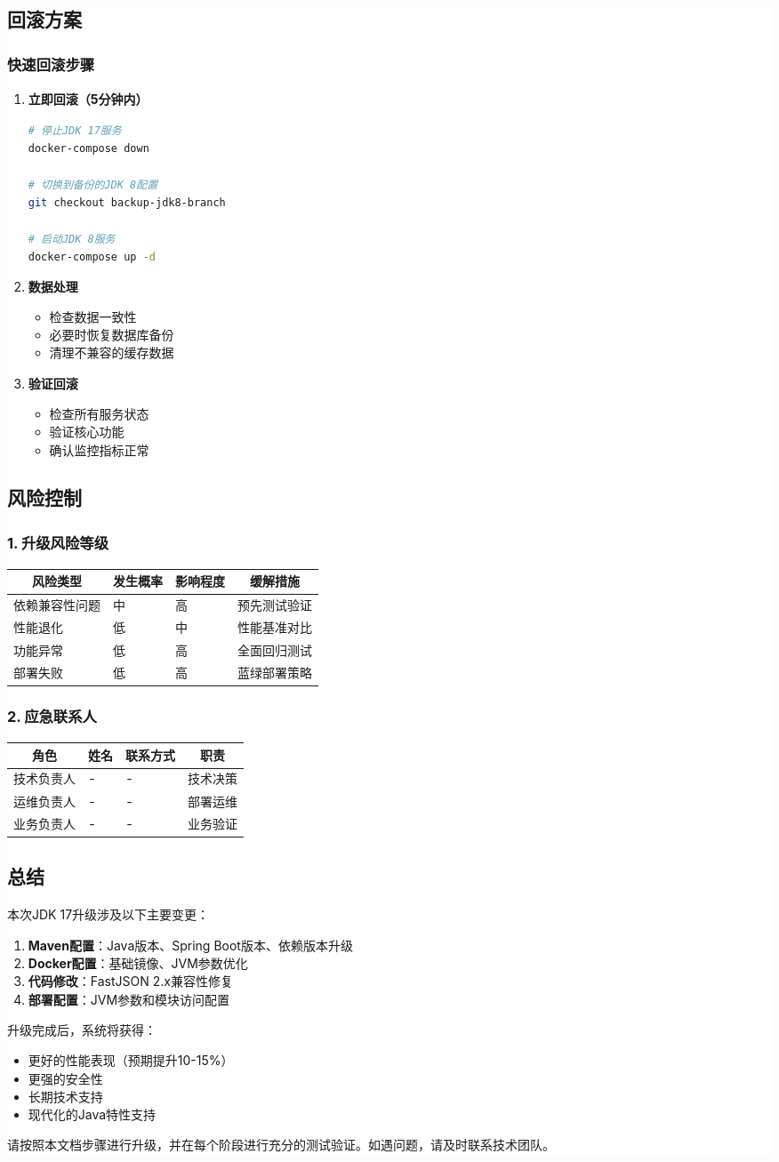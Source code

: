 ## 回滚方案

### 快速回滚步骤

1. **立即回滚（5分钟内）**
   ```bash
   # 停止JDK 17服务
   docker-compose down
   
   # 切换到备份的JDK 8配置
   git checkout backup-jdk8-branch
   
   # 启动JDK 8服务
   docker-compose up -d
   ```

2. **数据处理**
   - 检查数据一致性
   - 必要时恢复数据库备份
   - 清理不兼容的缓存数据

3. **验证回滚**
   - 检查所有服务状态
   - 验证核心功能
   - 确认监控指标正常

## 风险控制

### 1. 升级风险等级

| 风险类型 | 发生概率 | 影响程度 | 缓解措施 |
|----------|----------|----------|----------|
| 依赖兼容性问题 | 中 | 高 | 预先测试验证 |
| 性能退化 | 低 | 中 | 性能基准对比 |
| 功能异常 | 低 | 高 | 全面回归测试 |
| 部署失败 | 低 | 高 | 蓝绿部署策略 |

### 2. 应急联系人

| 角色 | 姓名 | 联系方式 | 职责 |
|------|------|----------|------|
| 技术负责人 | - | - | 技术决策 |
| 运维负责人 | - | - | 部署运维 |
| 业务负责人 | - | - | 业务验证 |

## 总结

本次JDK 17升级涉及以下主要变更：

1. **Maven配置**：Java版本、Spring Boot版本、依赖版本升级
2. **Docker配置**：基础镜像、JVM参数优化
3. **代码修改**：FastJSON 2.x兼容性修复
4. **部署配置**：JVM参数和模块访问配置

升级完成后，系统将获得：
- 更好的性能表现（预期提升10-15%）
- 更强的安全性
- 长期技术支持
- 现代化的Java特性支持

请按照本文档步骤进行升级，并在每个阶段进行充分的测试验证。如遇问题，请及时联系技术团队。